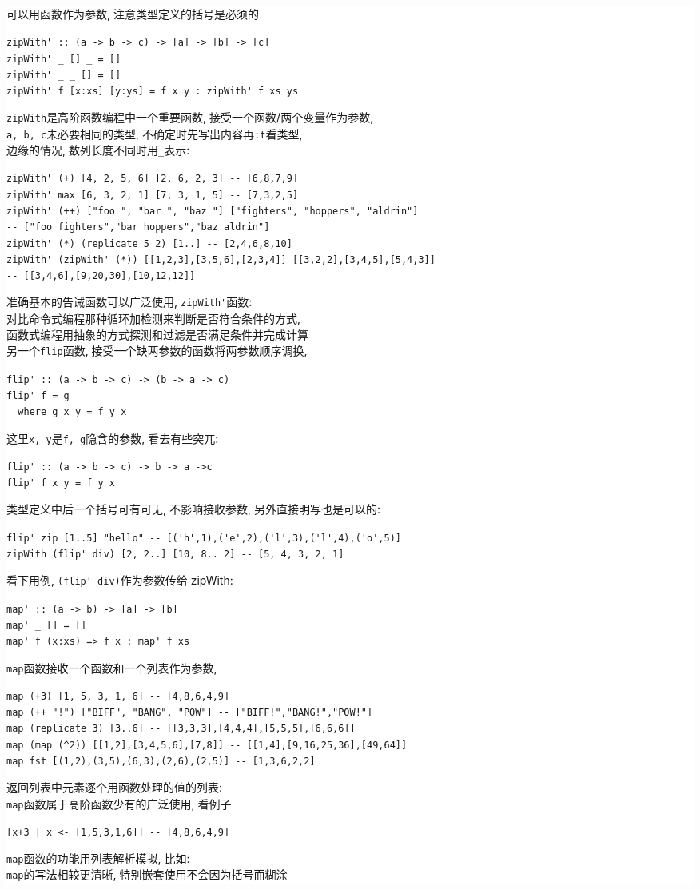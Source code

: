可以用函数作为参数, 注意类型定义的括号是必须的  

    zipWith' :: (a -> b -> c) -> [a] -> [b] -> [c]
    zipWith' _ [] _ = []
    zipWith' _ _ [] = []
    zipWith' f [x:xs] [y:ys] = f x y : zipWith' f xs ys

`zipWith`是高阶函数编程中一个重要函数, 接受一个函数/两个变量作为参数,  
`a, b, c`未必要相同的类型, 不确定时先写出内容再`:t`看类型,  
边缘的情况, 数列长度不同时用`_`表示:  

    zipWith' (+) [4, 2, 5, 6] [2, 6, 2, 3] -- [6,8,7,9]
    zipWith' max [6, 3, 2, 1] [7, 3, 1, 5] -- [7,3,2,5]
    zipWith' (++) ["foo ", "bar ", "baz "] ["fighters", "hoppers", "aldrin"]
    -- ["foo fighters","bar hoppers","baz aldrin"]
    zipWith' (*) (replicate 5 2) [1..] -- [2,4,6,8,10]
    zipWith' (zipWith' (*)) [[1,2,3],[3,5,6],[2,3,4]] [[3,2,2],[3,4,5],[5,4,3]]
    -- [[3,4,6],[9,20,30],[10,12,12]]

准确基本的告诫函数可以广泛使用, `zipWith'`函数:  
对比命令式编程那种循环加检测来判断是否符合条件的方式,  
函数式编程用抽象的方式探测和过滤是否满足条件并完成计算  
另一个`flip`函数, 接受一个缺两参数的函数将两参数顺序调换,  

    flip' :: (a -> b -> c) -> (b -> a -> c)
    flip' f = g
      where g x y = f y x

这里`x, y`是`f, g`隐含的参数, 看去有些突兀:  

    flip' :: (a -> b -> c) -> b -> a ->c
    flip' f x y = f y x

类型定义中后一个括号可有可无, 不影响接收参数, 另外直接明写也是可以的:  

    flip' zip [1..5] "hello" -- [('h',1),('e',2),('l',3),('l',4),('o',5)]
    zipWith (flip' div) [2, 2..] [10, 8.. 2] -- [5, 4, 3, 2, 1]

看下用例, `(flip' div)`作为参数传给 zipWith:  

    map' :: (a -> b) -> [a] -> [b]
    map' _ [] = []
    map' f (x:xs) => f x : map' f xs

`map`函数接收一个函数和一个列表作为参数,  

    map (+3) [1, 5, 3, 1, 6] -- [4,8,6,4,9]
    map (++ "!") ["BIFF", "BANG", "POW"] -- ["BIFF!","BANG!","POW!"]
    map (replicate 3) [3..6] -- [[3,3,3],[4,4,4],[5,5,5],[6,6,6]]
    map (map (^2)) [[1,2],[3,4,5,6],[7,8]] -- [[1,4],[9,16,25,36],[49,64]]
    map fst [(1,2),(3,5),(6,3),(2,6),(2,5)] -- [1,3,6,2,2]

返回列表中元素逐个用函数处理的值的列表:  
`map`函数属于高阶函数少有的广泛使用, 看例子  

    [x+3 | x <- [1,5,3,1,6]] -- [4,8,6,4,9]

`map`函数的功能用列表解析模拟, 比如:  
`map`的写法相较更清晰, 特别嵌套使用不会因为括号而糊涂  
